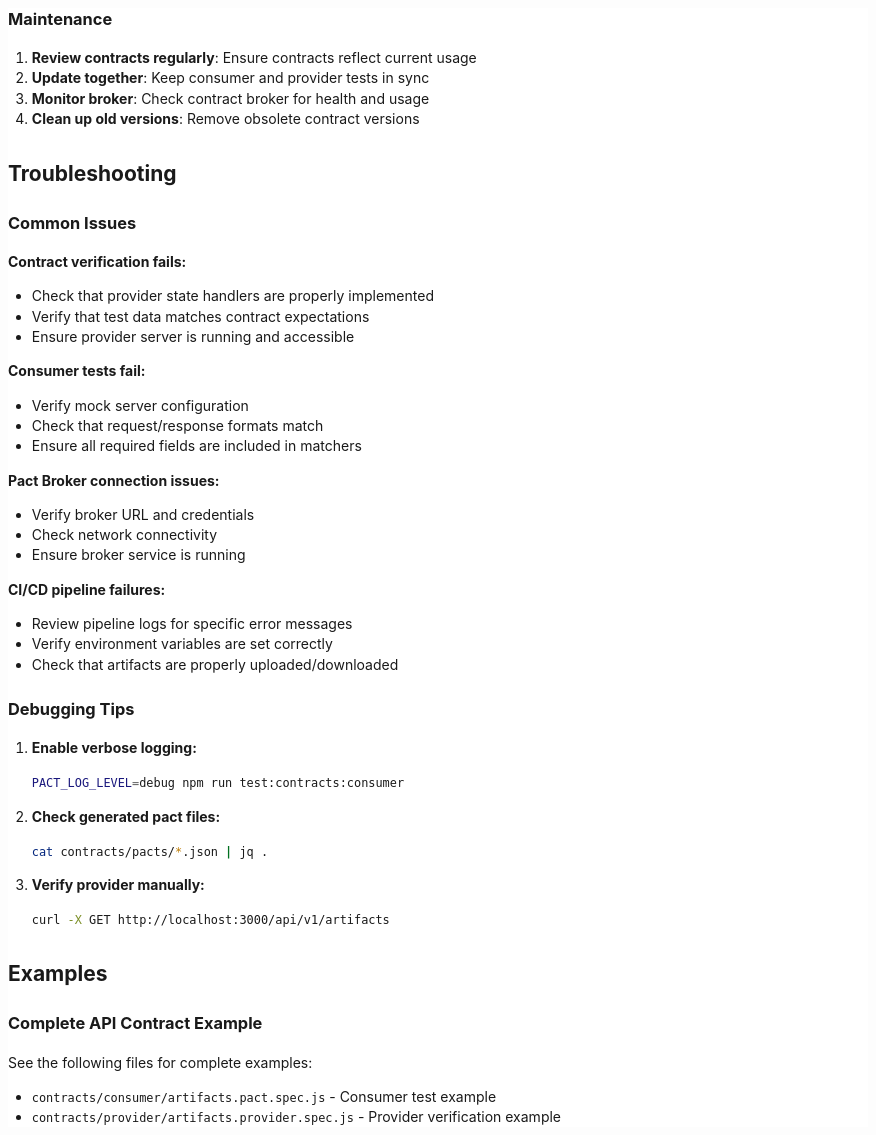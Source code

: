 ### Maintenance

1. **Review contracts regularly**: Ensure contracts reflect current usage
2. **Update together**: Keep consumer and provider tests in sync
3. **Monitor broker**: Check contract broker for health and usage
4. **Clean up old versions**: Remove obsolete contract versions

## Troubleshooting

### Common Issues

**Contract verification fails:**
- Check that provider state handlers are properly implemented
- Verify that test data matches contract expectations
- Ensure provider server is running and accessible

**Consumer tests fail:**
- Verify mock server configuration
- Check that request/response formats match
- Ensure all required fields are included in matchers

**Pact Broker connection issues:**
- Verify broker URL and credentials
- Check network connectivity
- Ensure broker service is running

**CI/CD pipeline failures:**
- Review pipeline logs for specific error messages
- Verify environment variables are set correctly
- Check that artifacts are properly uploaded/downloaded

### Debugging Tips

1. **Enable verbose logging:**
   ```bash
   PACT_LOG_LEVEL=debug npm run test:contracts:consumer
   ```

2. **Check generated pact files:**
   ```bash
   cat contracts/pacts/*.json | jq .
   ```

3. **Verify provider manually:**
   ```bash
   curl -X GET http://localhost:3000/api/v1/artifacts
   ```

## Examples

### Complete API Contract Example

See the following files for complete examples:
- `contracts/consumer/artifacts.pact.spec.js` - Consumer test example
- `contracts/provider/artifacts.provider.spec.js` - Provider verification example
